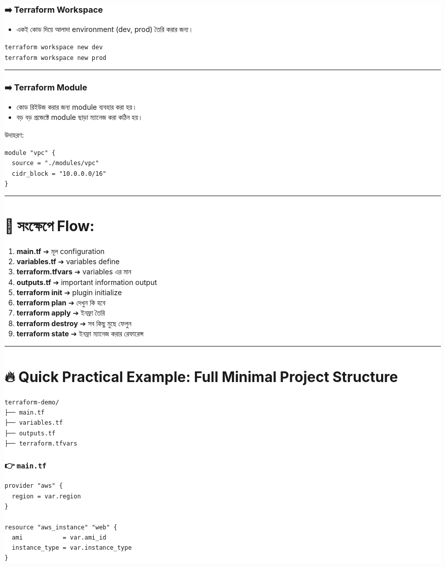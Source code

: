 
### ➡️ Terraform Workspace
- একই কোড দিয়ে আলাদা environment (dev, prod) তৈরি করার জন্য।

```bash
terraform workspace new dev
terraform workspace new prod
```

---

### ➡️ Terraform Module
- কোড রিইউজ করার জন্য module ব্যবহার করা হয়। 
- বড় বড় প্রজেক্টে module ছাড়া ম্যানেজ করা কঠিন হয়।

উদাহরণ:
```hcl
module "vpc" {
  source = "./modules/vpc"
  cidr_block = "10.0.0.0/16"
}
```

---

# 🎯 সংক্ষেপে Flow:

1. **main.tf** ➔ মূল configuration
2. **variables.tf** ➔ variables define
3. **terraform.tfvars** ➔ variables এর মান
4. **outputs.tf** ➔ important information output
5. **terraform init** ➔ plugin initialize
6. **terraform plan** ➔ দেখুন কি হবে
7. **terraform apply** ➔ ইনফ্রা তৈরি
8. **terraform destroy** ➔ সব কিছু মুছে ফেলুন
9. **terraform state** ➔ ইনফ্রা ম্যানেজ করার রেফারেন্স

---

# 🔥 **Quick Practical Example: Full Minimal Project Structure**

```bash
terraform-demo/
├── main.tf
├── variables.tf
├── outputs.tf
├── terraform.tfvars
```

### 👉 `main.tf`
```hcl
provider "aws" {
  region = var.region
}

resource "aws_instance" "web" {
  ami           = var.ami_id
  instance_type = var.instance_type
}
```
